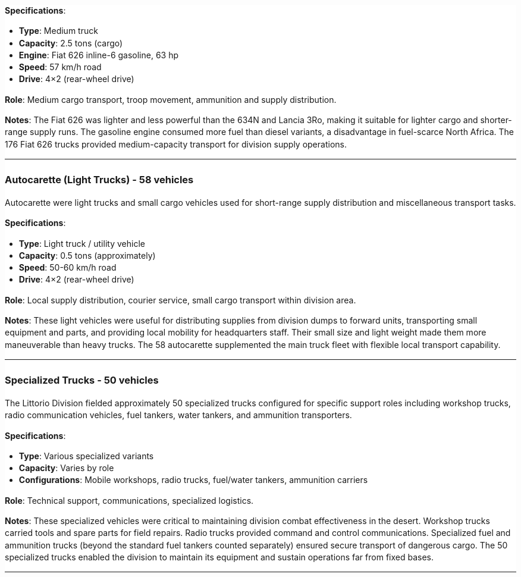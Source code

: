 **Specifications**:
- **Type**: Medium truck
- **Capacity**: 2.5 tons (cargo)
- **Engine**: Fiat 626 inline-6 gasoline, 63 hp
- **Speed**: 57 km/h road
- **Drive**: 4×2 (rear-wheel drive)

**Role**: Medium cargo transport, troop movement, ammunition and supply distribution.

**Notes**: The Fiat 626 was lighter and less powerful than the 634N and Lancia 3Ro, making it suitable for lighter cargo and shorter-range supply runs. The gasoline engine consumed more fuel than diesel variants, a disadvantage in fuel-scarce North Africa. The 176 Fiat 626 trucks provided medium-capacity transport for division supply operations.

---

### Autocarette (Light Trucks) - 58 vehicles

Autocarette were light trucks and small cargo vehicles used for short-range supply distribution and miscellaneous transport tasks.

**Specifications**:
- **Type**: Light truck / utility vehicle
- **Capacity**: 0.5 tons (approximately)
- **Speed**: 50-60 km/h road
- **Drive**: 4×2 (rear-wheel drive)

**Role**: Local supply distribution, courier service, small cargo transport within division area.

**Notes**: These light vehicles were useful for distributing supplies from division dumps to forward units, transporting small equipment and parts, and providing local mobility for headquarters staff. Their small size and light weight made them more maneuverable than heavy trucks. The 58 autocarette supplemented the main truck fleet with flexible local transport capability.

---

### Specialized Trucks - 50 vehicles

The Littorio Division fielded approximately 50 specialized trucks configured for specific support roles including workshop trucks, radio communication vehicles, fuel tankers, water tankers, and ammunition transporters.

**Specifications**:
- **Type**: Various specialized variants
- **Capacity**: Varies by role
- **Configurations**: Mobile workshops, radio trucks, fuel/water tankers, ammunition carriers

**Role**: Technical support, communications, specialized logistics.

**Notes**: These specialized vehicles were critical to maintaining division combat effectiveness in the desert. Workshop trucks carried tools and spare parts for field repairs. Radio trucks provided command and control communications. Specialized fuel and ammunition trucks (beyond the standard fuel tankers counted separately) ensured secure transport of dangerous cargo. The 50 specialized trucks enabled the division to maintain its equipment and sustain operations far from fixed bases.

---
